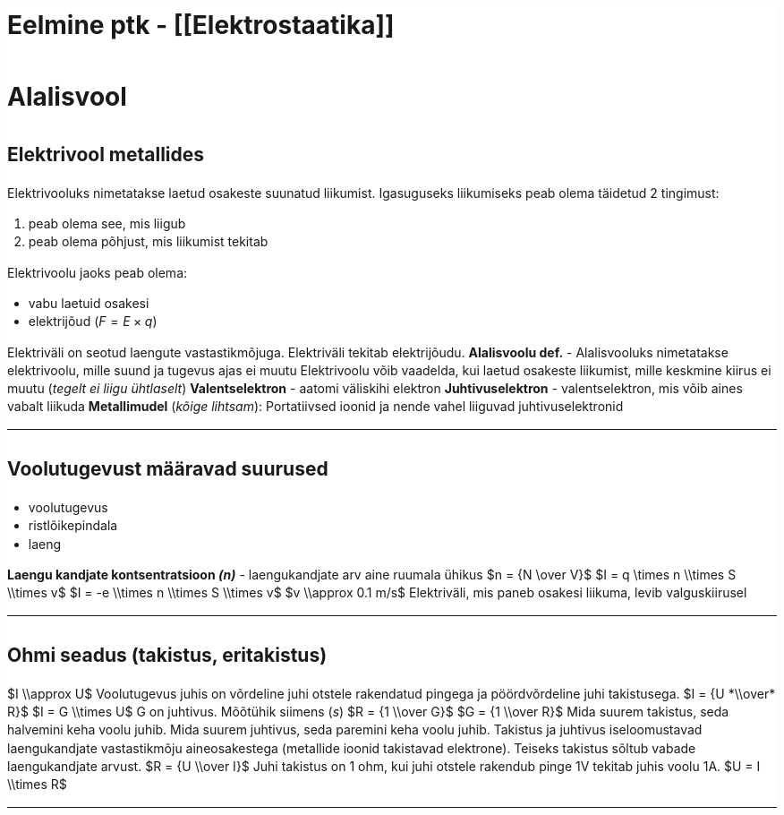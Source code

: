 # Eelmine ptk - [[Elektrostaatika]]
# Alalisvool
## Elektrivool metallides
Elektrivooluks nimetatakse laetud osakeste suunatud liikumist.
Igasuguseks liikumiseks peab olema täidetud 2 tingimust:

1. peab olema see, mis liigub
2. peab olema põhjust, mis liikumist tekitab

Elektrivoolu jaoks peab olema:

* vabu laetuid osakesi
* elektrijõud ($F = E \times q$)

Elektriväli on seotud laengute vastastikmõjuga. Elektriväli tekitab elektrijõudu.
**Alalisvoolu def.** - Alalisvooluks nimetatakse elektrivoolu, mille suund ja tugevus ajas ei muutu
Elektrivoolu võib vaadelda, kui laetud osakeste liikumist, mille keskmine kiirus ei muutu (*tegelt ei liigu ühtlaselt*)
**Valentselektron** - aatomi väliskihi elektron
**Juhtivuselektron** - valentselektron, mis võib aines vabalt liikuda
**Metallimudel** (*kõige lihtsam*): Portatiivsed ioonid ja nende vahel liiguvad juhtivuselektronid

---

## Voolutugevust määravad suurused
* voolutugevus
* ristlõikepindala
* laeng

**Laengu kandjate kontsentratsioon *(n)*** - laengukandjate arv aine ruumala ühikus
$n = {N \over V}$
$I = q \times n \\times S \\times v$
$I = -e \\times n \\times S \\times v$
$v \\approx 0.1 m/s$
Elektriväli, mis paneb osakesi liikuma, levib valguskiirusel

---

## Ohmi seadus (takistus, eritakistus)
$I \\approx U$
Voolutugevus juhis on võrdeline juhi otstele rakendatud pingega ja pöördvõrdeline juhi takistusega.
$I = {U *\\over* R}$
$I = G \\times U$
G on juhtivus. Mõõtühik siimens (*s*)
$R = {1 \\over G}$
$G = {1 \\over R}$
Mida suurem takistus, seda halvemini keha voolu juhib. Mida suurem juhtivus, seda paremini keha voolu juhib.
Takistus ja juhtivus iseloomustavad laengukandjate vastastikmõju aineosakestega (metallide ioonid takistavad elektrone). Teiseks takistus sõltub vabade laengukandjate arvust.
$R = {U \\over I}$
Juhi takistus on 1 ohm, kui juhi otstele rakendub pinge 1V tekitab juhis voolu 1A.
$U = I \\times R$

---